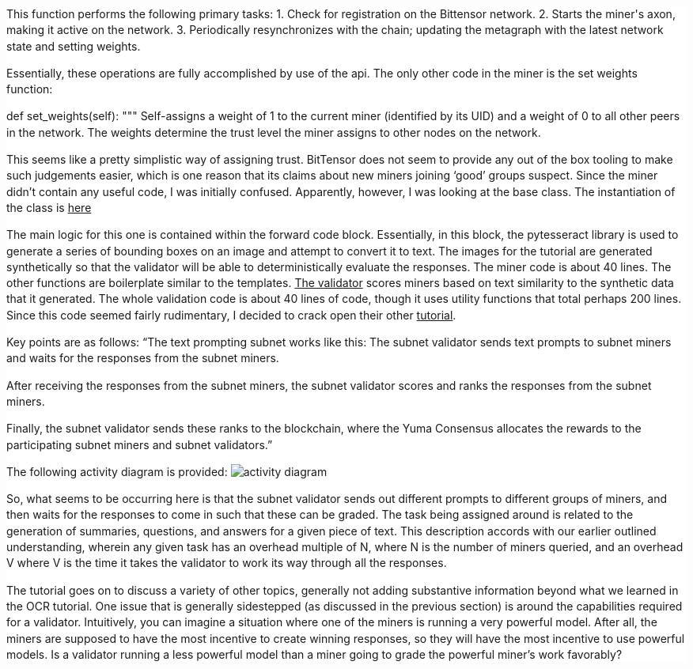 This function performs the following primary tasks:
     1. Check for registration on the Bittensor network.
     2. Starts the miner's axon, making it active on the network.
     3. Periodically resynchronizes with the chain; updating the metagraph with the latest network state and setting weights.

Essentially, these operations are fully accomplished by use of the api. The only other code in the miner is the set weights function:

def set_weights(self):
     """
     Self-assigns a weight of 1 to the current miner (identified by its UID) and
     a weight of 0 to all other peers in the network. The weights determine the trust level the miner assigns to other nodes on the network.

This seems like a pretty simplistic way of assigning trust. BitTensor does not seem to provide any out of the box tooling to make such judgements easier, which is one reason that its claims about new miners joining ‘good’ groups suspect.
Since the miner didn’t contain any useful code, I was initially confused. Apparently, however, I was looking at the base class. The instantiation of the class is [here](https://github.com/steffencruz/ocr_subnet/blob/main/neurons/miner.py)

The main logic for this one is contained within the forward code block. Essentially, in this block, the pytesseract library is used to generate a series of bounding boxes on an image and attempt to convert it to text. The images for the tutorial are generated synthetically so that the validator will be able to deterministically evaluate the responses. The miner code is about 40 lines. The other functions are boilerplate similar to the templates. 
[The validator](https://github.com/steffencruz/ocr_subnet/blob/main/neurons/validator.py)
scores miners based on text similarity to the synthetic data that it generated. The whole validation code is about 40 lines of code, though it uses utility functions that total perhaps 200 lines. 
Since this code seemed fairly rudimentary, I decided to crack open their other [tutorial](https://docs.bittensor.com/subnets/code-walkthrough-text-prompting).

Key points are as follows:
“The text prompting subnet works like this:
The subnet validator sends text prompts to subnet miners and waits for the responses from the subnet miners.

After receiving the responses from the subnet miners, the subnet validator scores and ranks the responses from the subnet miners.

Finally, the subnet validator sends these ranks to the blockchain, where the Yuma Consensus allocates the rewards to the participating subnet miners and subnet validators.”

The following activity diagram is provided:
![activity diagram](/images/tao_article__validator_diagram.png)

So, what seems to be occurring here is that the subnet validator sends out different prompts to different groups of miners, and then waits for the responses to come in such that these can be graded. The task being assigned around is related to the generation of summaries, questions, and answers for a given piece of text. This description accords with our earlier outlined understanding, wherein any given task has an overhead multiple of N, where N is the number of miners queried, and an overhead V where V is the time it takes the validator to work its way through all the responses. 

The tutorial goes on to discuss a variety of other topics, generally not adding substantive information beyond what we learned in the OCR tutorial. One issue that is generally sidestepped (as discussed in the previous section) is around the capabilities required for a validator. Intuitively, you can imagine a situation where one of the miners is running a very powerful model. After all, the miners are supposed to have the most incentive to create winning responses, so they will have the most incentive to use powerful models. Is a validator running a less powerful model than a miner going to grade the powerful miner’s work favorably?
